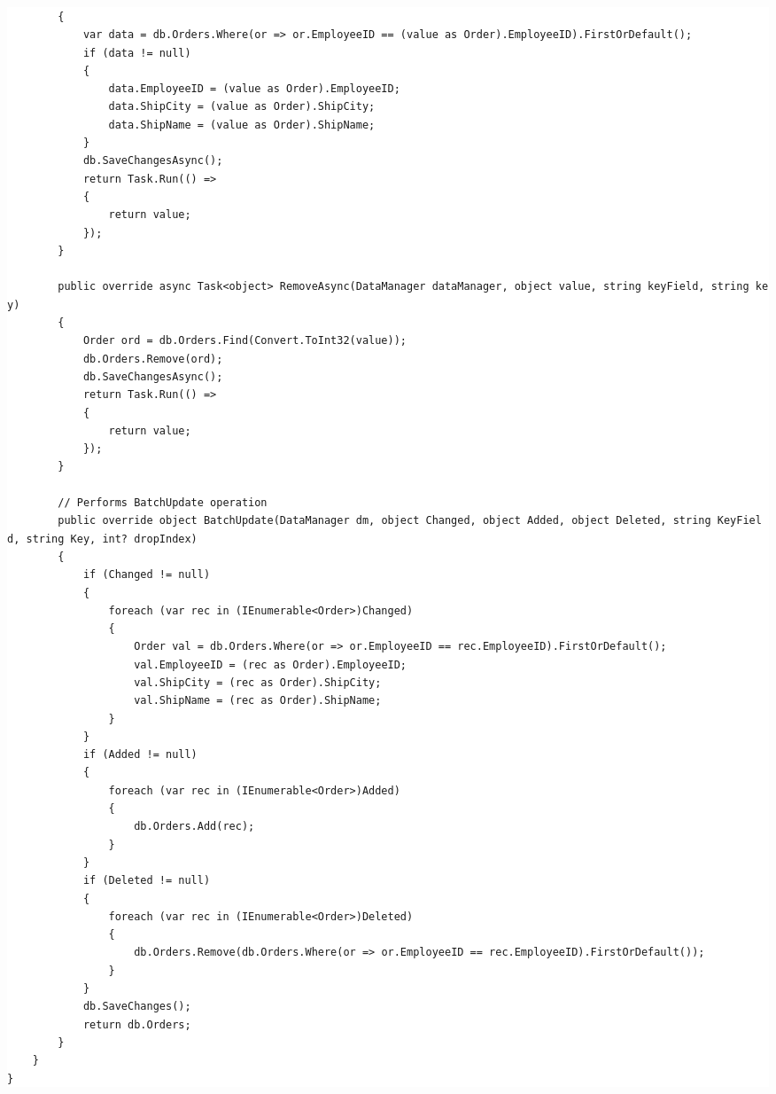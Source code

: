 ```cshtml
        {
            var data = db.Orders.Where(or => or.EmployeeID == (value as Order).EmployeeID).FirstOrDefault();
            if (data != null)
            {
                data.EmployeeID = (value as Order).EmployeeID;
                data.ShipCity = (value as Order).ShipCity;
                data.ShipName = (value as Order).ShipName;
            }
            db.SaveChangesAsync();
            return Task.Run(() =>
            {
                return value;
            });
        }

        public override async Task<object> RemoveAsync(DataManager dataManager, object value, string keyField, string key)
        {
            Order ord = db.Orders.Find(Convert.ToInt32(value));
            db.Orders.Remove(ord);
            db.SaveChangesAsync();
            return Task.Run(() =>
            {
                return value;
            });
        }

        // Performs BatchUpdate operation
        public override object BatchUpdate(DataManager dm, object Changed, object Added, object Deleted, string KeyField, string Key, int? dropIndex)
        {
            if (Changed != null)
            {
                foreach (var rec in (IEnumerable<Order>)Changed)
                {
                    Order val = db.Orders.Where(or => or.EmployeeID == rec.EmployeeID).FirstOrDefault();
                    val.EmployeeID = (rec as Order).EmployeeID;
                    val.ShipCity = (rec as Order).ShipCity;
                    val.ShipName = (rec as Order).ShipName;
                }
            }
            if (Added != null)
            {
                foreach (var rec in (IEnumerable<Order>)Added)
                {
                    db.Orders.Add(rec);
                }
            }
            if (Deleted != null)
            {
                foreach (var rec in (IEnumerable<Order>)Deleted)
                {
                    db.Orders.Remove(db.Orders.Where(or => or.EmployeeID == rec.EmployeeID).FirstOrDefault());
                }
            }
            db.SaveChanges();
            return db.Orders;
        }
    }
}
```
